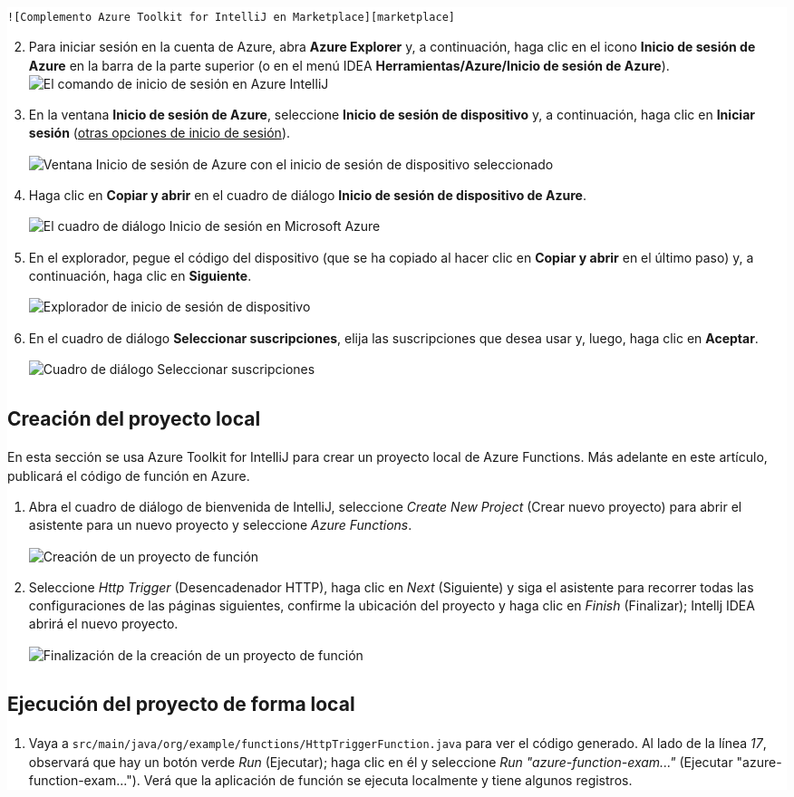     ![Complemento Azure Toolkit for IntelliJ en Marketplace][marketplace]

2. Para iniciar sesión en la cuenta de Azure, abra **Azure Explorer** y, a continuación, haga clic en el icono **Inicio de sesión de Azure** en la barra de la parte superior (o en el menú IDEA **Herramientas/Azure/Inicio de sesión de Azure**).
    ![El comando de inicio de sesión en Azure IntelliJ][intellij-azure-login]

3. En la ventana **Inicio de sesión de Azure**, seleccione **Inicio de sesión de dispositivo** y, a continuación, haga clic en **Iniciar sesión** ([otras opciones de inicio de sesión](/azure/developer/java/toolkit-for-intellij/sign-in-instructions)).

   ![Ventana Inicio de sesión de Azure con el inicio de sesión de dispositivo seleccionado][intellij-azure-popup]

4. Haga clic en **Copiar y abrir** en el cuadro de diálogo **Inicio de sesión de dispositivo de Azure**.

   ![El cuadro de diálogo Inicio de sesión en Microsoft Azure][intellij-azure-copycode]

5. En el explorador, pegue el código del dispositivo (que se ha copiado al hacer clic en **Copiar y abrir** en el último paso) y, a continuación, haga clic en **Siguiente**.

   ![Explorador de inicio de sesión de dispositivo][intellij-azure-link-ms-account]

6. En el cuadro de diálogo **Seleccionar suscripciones**, elija las suscripciones que desea usar y, luego, haga clic en **Aceptar**.

   ![Cuadro de diálogo Seleccionar suscripciones][intellij-azure-login-select-subs]
   
## <a name="create-your-local-project"></a>Creación del proyecto local

En esta sección se usa Azure Toolkit for IntelliJ para crear un proyecto local de Azure Functions. Más adelante en este artículo, publicará el código de función en Azure. 

1. Abra el cuadro de diálogo de bienvenida de IntelliJ, seleccione *Create New Project* (Crear nuevo proyecto) para abrir el asistente para un nuevo proyecto y seleccione *Azure Functions*.

    ![Creación de un proyecto de función](media/functions-create-first-java-intellij/create-functions-project.png)

1. Seleccione *Http Trigger* (Desencadenador HTTP), haga clic en *Next* (Siguiente) y siga el asistente para recorrer todas las configuraciones de las páginas siguientes, confirme la ubicación del proyecto y haga clic en *Finish* (Finalizar); Intellj IDEA abrirá el nuevo proyecto.

    ![Finalización de la creación de un proyecto de función](media/functions-create-first-java-intellij/create-functions-project-finish.png)

## <a name="run-the-project-locally"></a>Ejecución del proyecto de forma local

1. Vaya a `src/main/java/org/example/functions/HttpTriggerFunction.java` para ver el código generado. Al lado de la línea *17*, observará que hay un botón verde *Run* (Ejecutar); haga clic en él y seleccione *Run "azure-function-exam..."* (Ejecutar "azure-function-exam..."). Verá que la aplicación de función se ejecuta localmente y tiene algunos registros.


[intellij-azure-login]: media/functions-create-first-java-intellij/intellij-azure-login.png
[intellij-azure-popup]: media/functions-create-first-java-intellij/intellij-azure-login-popup.png
[intellij-azure-copycode]: media/functions-create-first-java-intellij/intellij-azure-login-copyopen.png
[intellij-azure-link-ms-account]: media/functions-create-first-java-intellij/intellij-azure-login-linkms-account.png
[intellij-azure-login-select-subs]: media/functions-create-first-java-intellij/intellij-azure-login-selectsubs.png